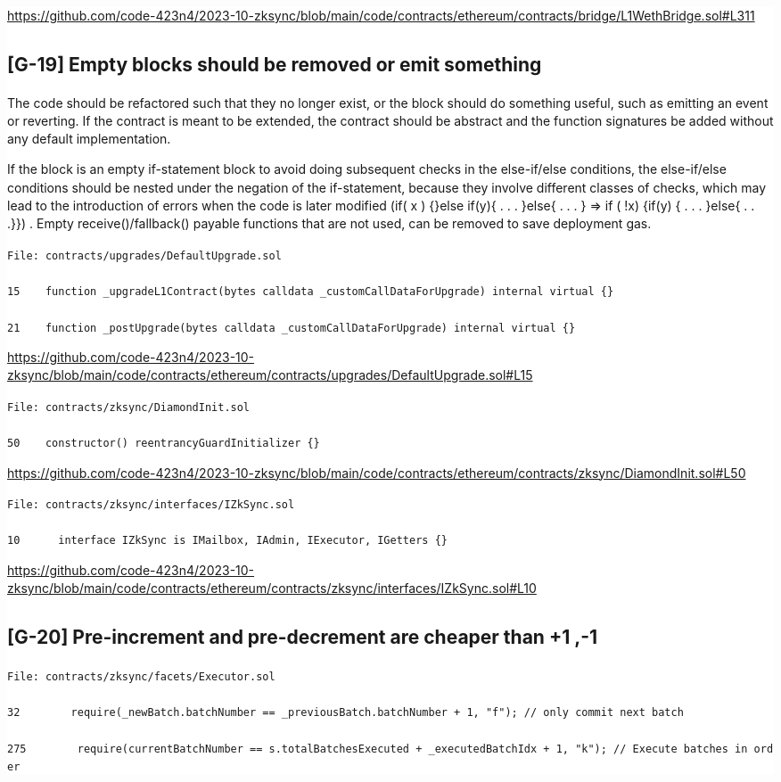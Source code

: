 https://github.com/code-423n4/2023-10-zksync/blob/main/code/contracts/ethereum/contracts/bridge/L1WethBridge.sol#L311

## [G-19] Empty blocks should be removed or emit something

The code should be refactored such that they no longer exist, or the block should do something useful, such as emitting an event or reverting.
If the contract is meant to be extended, the contract should be abstract and the function signatures be added without any default implementation.

If the block is an empty if-statement block to avoid doing subsequent checks in the else-if/else conditions, the else-if/else conditions should be
nested under the negation of the if-statement, because they involve different classes of checks, which may lead to the introduction of errors when
the code is later modified (if( x ) {}else if(y){ . . . }else{ . . . } => if ( !x) {if(y) { . . . }else{ . . .}}) .
Empty receive()/fallback() payable functions that are not used, can be removed to save deployment gas.

```solidity
File: contracts/upgrades/DefaultUpgrade.sol

15    function _upgradeL1Contract(bytes calldata _customCallDataForUpgrade) internal virtual {}

21    function _postUpgrade(bytes calldata _customCallDataForUpgrade) internal virtual {}
```

https://github.com/code-423n4/2023-10-zksync/blob/main/code/contracts/ethereum/contracts/upgrades/DefaultUpgrade.sol#L15

```solidity
File: contracts/zksync/DiamondInit.sol

50    constructor() reentrancyGuardInitializer {}
```

https://github.com/code-423n4/2023-10-zksync/blob/main/code/contracts/ethereum/contracts/zksync/DiamondInit.sol#L50

```solidity
File: contracts/zksync/interfaces/IZkSync.sol

10      interface IZkSync is IMailbox, IAdmin, IExecutor, IGetters {}
```

https://github.com/code-423n4/2023-10-zksync/blob/main/code/contracts/ethereum/contracts/zksync/interfaces/IZkSync.sol#L10

## [G-20] Pre-increment and pre-decrement are cheaper than +1 ,-1

```solidity
File: contracts/zksync/facets/Executor.sol

32        require(_newBatch.batchNumber == _previousBatch.batchNumber + 1, "f"); // only commit next batch

275        require(currentBatchNumber == s.totalBatchesExecuted + _executedBatchIdx + 1, "k"); // Execute batches in order
```
